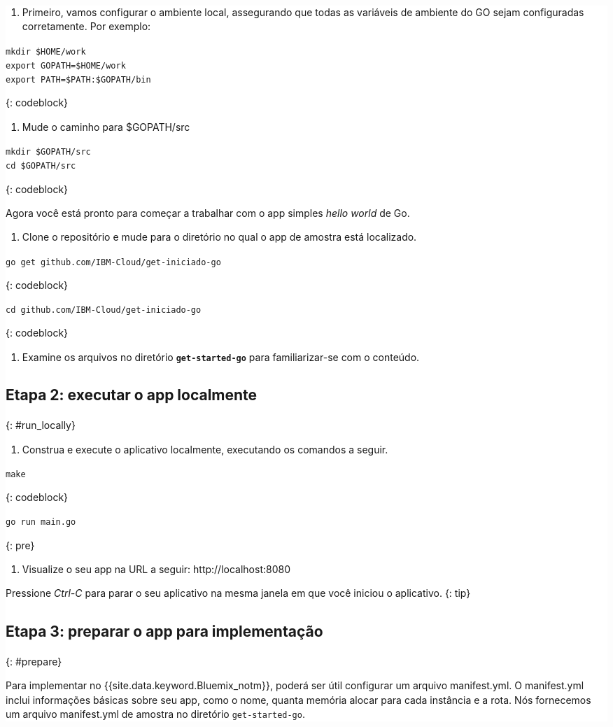 1. Primeiro, vamos configurar o ambiente local, assegurando que todas as variáveis de ambiente do GO sejam configuradas
corretamente. Por exemplo:

  ```
mkdir $HOME/work
export GOPATH=$HOME/work
export PATH=$PATH:$GOPATH/bin
  ```
  {: codeblock}

1. Mude o caminho para $GOPATH/src

  ```
mkdir $GOPATH/src
cd $GOPATH/src
  ```
  {: codeblock}

  Agora você está pronto para começar a trabalhar com o app simples *hello world* de Go.
1. Clone o repositório e mude para o diretório no qual o app de amostra está localizado.

  ```
go get github.com/IBM-Cloud/get-iniciado-go
  ```
  {: codeblock}

  ```
cd github.com/IBM-Cloud/get-iniciado-go
  ```
  {: codeblock}

1. Examine os arquivos no diretório **`get-started-go`** para familiarizar-se com o conteúdo.

## Etapa 2: executar o app localmente
{: #run_locally}

1. Construa e execute o aplicativo localmente, executando os comandos a seguir.

  ```
make
  ```
  {: codeblock}

  ```
go run main.go
  ```
  {: pre}

1. Visualize o seu app na URL a seguir: http://localhost:8080

Pressione *Ctrl-C* para parar o seu aplicativo na mesma janela em que você iniciou o aplicativo.
{: tip}

## Etapa 3: preparar o app para implementação
{: #prepare}

Para implementar no {{site.data.keyword.Bluemix_notm}}, poderá ser útil configurar um arquivo manifest.yml. O manifest.yml inclui informações básicas sobre seu app, como o nome, quanta memória alocar para cada instância e a rota. Nós fornecemos um arquivo manifest.yml de amostra no diretório `get-started-go`.

